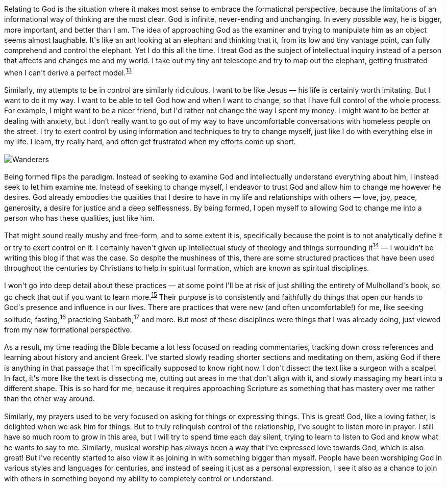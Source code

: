 Relating to God is the situation where it makes most sense to embrace the formational perspective, because the limitations of an informational way of thinking are the most clear. God is infinite, never-ending and unchanging. In every possible way, he is bigger, more important, and better than I am. The idea of approaching God as the examiner and trying to manipulate him as an object seems almost laughable. It's like an ant looking at an elephant and thinking that it, from its low and tiny vantage point, can fully comprehend and control the elephant. Yet I do this all the time. I treat God as the subject of intellectual inquiry instead of a person that affects and changes me and my world. I take out my tiny ant telescope and try to map out the elephant, getting frustrated when I can't derive a perfect model.<sup id="ref-13">[13](#13)</sup>

Similarly, my attempts to be in control are similarly ridiculous. I want to be like Jesus — his life is certainly worth imitating. But I want to do it my way. I want to be able to tell God how and when I want to change, so that I have full control of the whole process. For example, I might want to be a nicer friend, but I'd rather not change the way I spent my money. I might want to be better at dealing with anxiety, but I don’t really want to go out of my way to have uncomfortable conversations with homeless people on the street. I try to exert control by using information and techniques to try to change myself, just like I do with everything else in my life. I learn, try really hard, and often get frustrated when my efforts come up short.

![Wanderers](/sojourners.JPG)

Being formed flips the paradigm. Instead of seeking to examine God and intellectually understand everything about him, I instead seek to let him examine me. Instead of seeking to change myself, I endeavor to trust God and allow him to change me however he desires. God already embodies the qualities that I desire to have in my life and relationships with others — love, joy, peace, generosity, a desire for justice and a deep selflessness. By being formed, I open myself to allowing God to change me into a person who has these qualities, just like him.


That might sound really mushy and free-form, and to some extent it is, specifically because the point is to not analytically define it or try to exert control on it. I certainly haven't given up intellectual study of theology and things surrounding it<sup id="ref-14">[14](#14)</sup> — I wouldn't be writing this blog if that was the case. So despite the mushiness of this, there are some structured practices that have been used throughout the centuries by Christians to help in spiritual formation, which are known as spiritual disciplines.

I won't go into deep detail about these practices — at some point I'll be at risk of just shilling the entirety of Mulholland's book, so go check that out if you want to learn more.<sup id="ref-15">[15](#15)</sup> Their purpose is to consistently and faithfully do things that open our hands to God's presence and influence in our lives. There are practices that were new (and often uncomfortable!) for me, like seeking solitude, fasting,<sup id="ref-16">[16](#16)</sup> practicing Sabbath,<sup id="ref-17">[17](#17)</sup> and more. But most of these disciplines were things that I was already doing, just viewed from my new formational perspective.


As a result, my time reading the Bible became a lot less focused on reading commentaries, tracking down cross references and learning about history and ancient Greek. I've started slowly reading shorter sections and meditating on them, asking God if there is anything in that passage that I'm specifically supposed to know right now. I don't dissect the text like a surgeon with a scalpel. In fact, it's more like the text is dissecting me, cutting out areas in me that don't align with it, and slowly massaging my heart into a different shape. This is so hard for me, because it requires approaching Scripture as something that has mastery over me rather than the other way around.

Similarly, my prayers used to be very focused on asking for things or expressing things. This is great! God, like a loving father, is delighted when we ask him for things. But to truly relinquish control of the relationship, I've sought to listen more in prayer. I still have so much room to grow in this area, but I will try to spend time each day silent, trying to learn to listen to God and know what he wants to say to me. Similarly, musical worship has always been a way that I've expressed love towards God, which is also great! But I've recently started to also view it as joining in with something bigger than myself. People have been worshiping God in various styles and languages for centuries, and instead of seeing it just as a personal expression, I see it also as a chance to join with others in something beyond my ability to completely control or understand.
